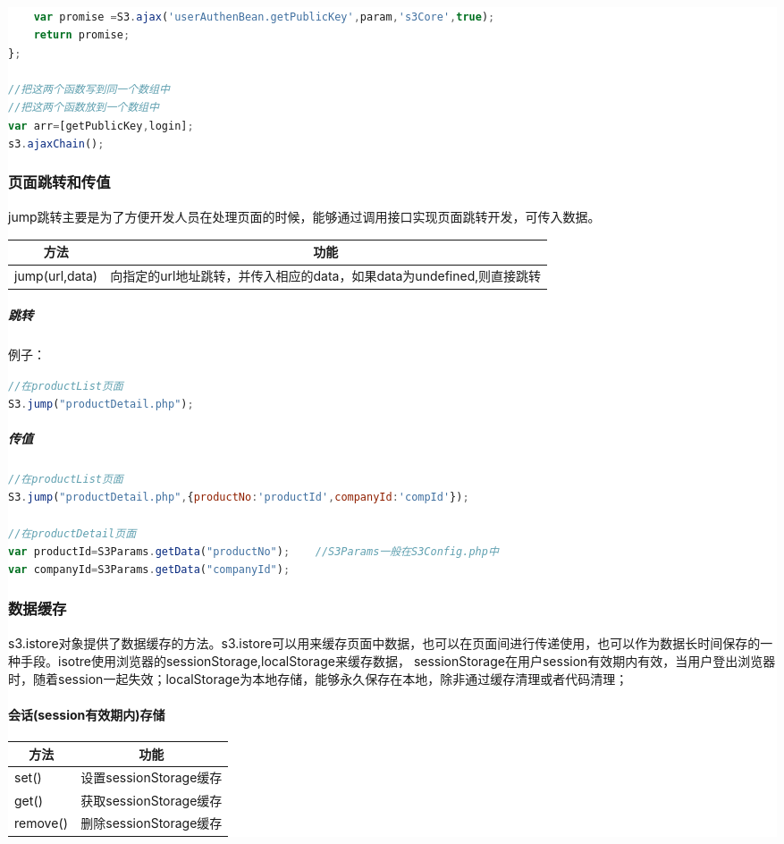 ```js
  	var promise =S3.ajax('userAuthenBean.getPublicKey',param,'s3Core',true);
  	return promise;
};

//把这两个函数写到同一个数组中
//把这两个函数放到一个数组中
var arr=[getPublicKey,login];
s3.ajaxChain();
```
### 页面跳转和传值

jump跳转主要是为了方便开发人员在处理页面的时候，能够通过调用接口实现页面跳转开发，可传入数据。

| 方法             | 功能                                       |
| -------------- | ---------------------------------------- |
| jump(url,data) | 向指定的url地址跳转，并传入相应的data，如果data为undefined,则直接跳转 |

##### 跳转

例子：

```js
//在productList页面
S3.jump("productDetail.php");
```

##### 传值

```js
//在productList页面
S3.jump("productDetail.php",{productNo:'productId',companyId:'compId'});

//在productDetail页面
var productId=S3Params.getData("productNo");	//S3Params一般在S3Config.php中
var companyId=S3Params.getData("companyId");
```



### 数据缓存

s3.istore对象提供了数据缓存的方法。s3.istore可以用来缓存页面中数据，也可以在页面间进行传递使用，也可以作为数据长时间保存的一种手段。isotre使用浏览器的sessionStorage,localStorage来缓存数据， sessionStorage在用户session有效期内有效，当用户登出浏览器时，随着session一起失效；localStorage为本地存储，能够永久保存在本地，除非通过缓存清理或者代码清理；

#### 会话(session有效期内)存储

| 方法       | 功能                 |
| -------- | ------------------ |
| set()    | 设置sessionStorage缓存 |
| get()    | 获取sessionStorage缓存 |
| remove() | 删除sessionStorage缓存 |
